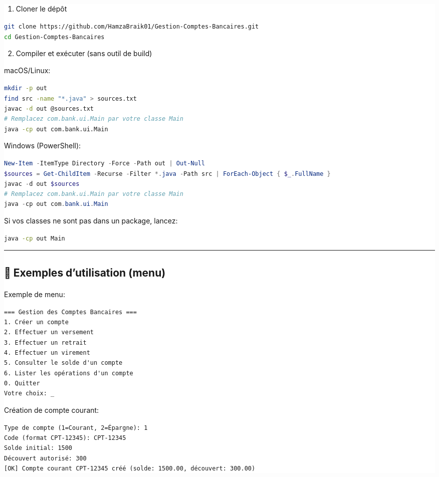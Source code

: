 1) Cloner le dépôt
```bash
git clone https://github.com/HamzaBraik01/Gestion-Comptes-Bancaires.git
cd Gestion-Comptes-Bancaires
```

2) Compiler et exécuter (sans outil de build)

macOS/Linux:
```bash
mkdir -p out
find src -name "*.java" > sources.txt
javac -d out @sources.txt
# Remplacez com.bank.ui.Main par votre classe Main
java -cp out com.bank.ui.Main
```

Windows (PowerShell):
```powershell
New-Item -ItemType Directory -Force -Path out | Out-Null
$sources = Get-ChildItem -Recurse -Filter *.java -Path src | ForEach-Object { $_.FullName }
javac -d out $sources
# Remplacez com.bank.ui.Main par votre classe Main
java -cp out com.bank.ui.Main
```

Si vos classes ne sont pas dans un package, lancez:
```bash
java -cp out Main
```

---

## 🧪 Exemples d’utilisation (menu)

Exemple de menu:
```
=== Gestion des Comptes Bancaires ===
1. Créer un compte
2. Effectuer un versement
3. Effectuer un retrait
4. Effectuer un virement
5. Consulter le solde d'un compte
6. Lister les opérations d'un compte
0. Quitter
Votre choix: _
```

Création de compte courant:
```
Type de compte (1=Courant, 2=Épargne): 1
Code (format CPT-12345): CPT-12345
Solde initial: 1500
Découvert autorisé: 300
[OK] Compte courant CPT-12345 créé (solde: 1500.00, découvert: 300.00)
```
